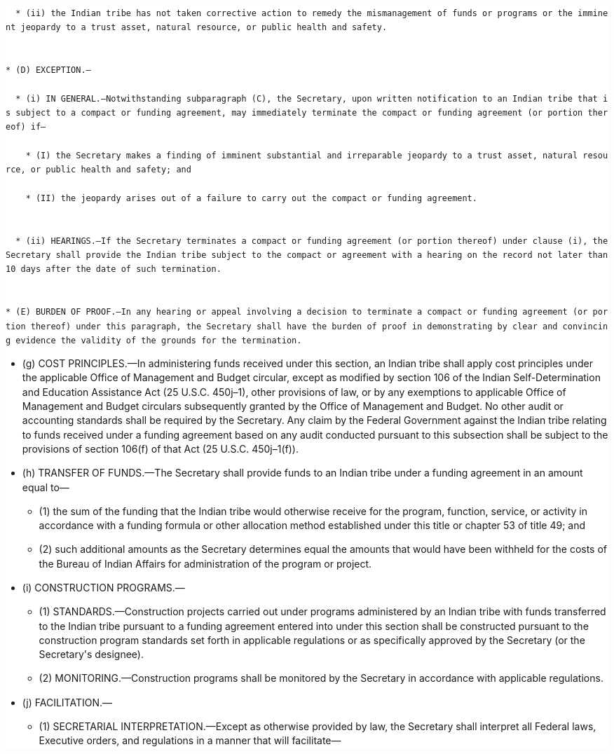       * (ii) the Indian tribe has not taken corrective action to remedy the mismanagement of funds or programs or the imminent jeopardy to a trust asset, natural resource, or public health and safety.


    * (D) EXCEPTION.—

      * (i) IN GENERAL.—Notwithstanding subparagraph (C), the Secretary, upon written notification to an Indian tribe that is subject to a compact or funding agreement, may immediately terminate the compact or funding agreement (or portion thereof) if—

        * (I) the Secretary makes a finding of imminent substantial and irreparable jeopardy to a trust asset, natural resource, or public health and safety; and

        * (II) the jeopardy arises out of a failure to carry out the compact or funding agreement.


      * (ii) HEARINGS.—If the Secretary terminates a compact or funding agreement (or portion thereof) under clause (i), the Secretary shall provide the Indian tribe subject to the compact or agreement with a hearing on the record not later than 10 days after the date of such termination.


    * (E) BURDEN OF PROOF.—In any hearing or appeal involving a decision to terminate a compact or funding agreement (or portion thereof) under this paragraph, the Secretary shall have the burden of proof in demonstrating by clear and convincing evidence the validity of the grounds for the termination.


* (g) COST PRINCIPLES.—In administering funds received under this section, an Indian tribe shall apply cost principles under the applicable Office of Management and Budget circular, except as modified by section 106 of the Indian Self-Determination and Education Assistance Act (25 U.S.C. 450j–1), other provisions of law, or by any exemptions to applicable Office of Management and Budget circulars subsequently granted by the Office of Management and Budget. No other audit or accounting standards shall be required by the Secretary. Any claim by the Federal Government against the Indian tribe relating to funds received under a funding agreement based on any audit conducted pursuant to this subsection shall be subject to the provisions of section 106(f) of that Act (25 U.S.C. 450j–1(f)).

* (h) TRANSFER OF FUNDS.—The Secretary shall provide funds to an Indian tribe under a funding agreement in an amount equal to—

  * (1) the sum of the funding that the Indian tribe would otherwise receive for the program, function, service, or activity in accordance with a funding formula or other allocation method established under this title or chapter 53 of title 49; and

  * (2) such additional amounts as the Secretary determines equal the amounts that would have been withheld for the costs of the Bureau of Indian Affairs for administration of the program or project.


* (i) CONSTRUCTION PROGRAMS.—

  * (1) STANDARDS.—Construction projects carried out under programs administered by an Indian tribe with funds transferred to the Indian tribe pursuant to a funding agreement entered into under this section shall be constructed pursuant to the construction program standards set forth in applicable regulations or as specifically approved by the Secretary (or the Secretary's designee).

  * (2) MONITORING.—Construction programs shall be monitored by the Secretary in accordance with applicable regulations.


* (j) FACILITATION.—

  * (1) SECRETARIAL INTERPRETATION.—Except as otherwise provided by law, the Secretary shall interpret all Federal laws, Executive orders, and regulations in a manner that will facilitate—
